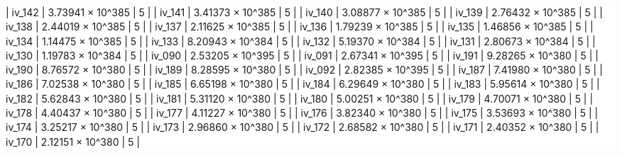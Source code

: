 | iv_142 | 3.73941 × 10^385 | 5 |
| iv_141 | 3.41373 × 10^385 | 5 |
| iv_140 | 3.08877 × 10^385 | 5 |
| iv_139 | 2.76432 × 10^385 | 5 |
| iv_138 | 2.44019 × 10^385 | 5 |
| iv_137 | 2.11625 × 10^385 | 5 |
| iv_136 | 1.79239 × 10^385 | 5 |
| iv_135 | 1.46856 × 10^385 | 5 |
| iv_134 | 1.14475 × 10^385 | 5 |
| iv_133 | 8.20943 × 10^384 | 5 |
| iv_132 | 5.19370 × 10^384 | 5 |
| iv_131 | 2.80673 × 10^384 | 5 |
| iv_130 | 1.19783 × 10^384 | 5 |
| iv_090 | 2.53205 × 10^395 | 5 |
| iv_091 | 2.67341 × 10^395 | 5 |
| iv_191 | 9.28265 × 10^380 | 5 |
| iv_190 | 8.76572 × 10^380 | 5 |
| iv_189 | 8.28595 × 10^380 | 5 |
| iv_092 | 2.82385 × 10^395 | 5 |
| iv_187 | 7.41980 × 10^380 | 5 |
| iv_186 | 7.02538 × 10^380 | 5 |
| iv_185 | 6.65198 × 10^380 | 5 |
| iv_184 | 6.29649 × 10^380 | 5 |
| iv_183 | 5.95614 × 10^380 | 5 |
| iv_182 | 5.62843 × 10^380 | 5 |
| iv_181 | 5.31120 × 10^380 | 5 |
| iv_180 | 5.00251 × 10^380 | 5 |
| iv_179 | 4.70071 × 10^380 | 5 |
| iv_178 | 4.40437 × 10^380 | 5 |
| iv_177 | 4.11227 × 10^380 | 5 |
| iv_176 | 3.82340 × 10^380 | 5 |
| iv_175 | 3.53693 × 10^380 | 5 |
| iv_174 | 3.25217 × 10^380 | 5 |
| iv_173 | 2.96860 × 10^380 | 5 |
| iv_172 | 2.68582 × 10^380 | 5 |
| iv_171 | 2.40352 × 10^380 | 5 |
| iv_170 | 2.12151 × 10^380 | 5 |